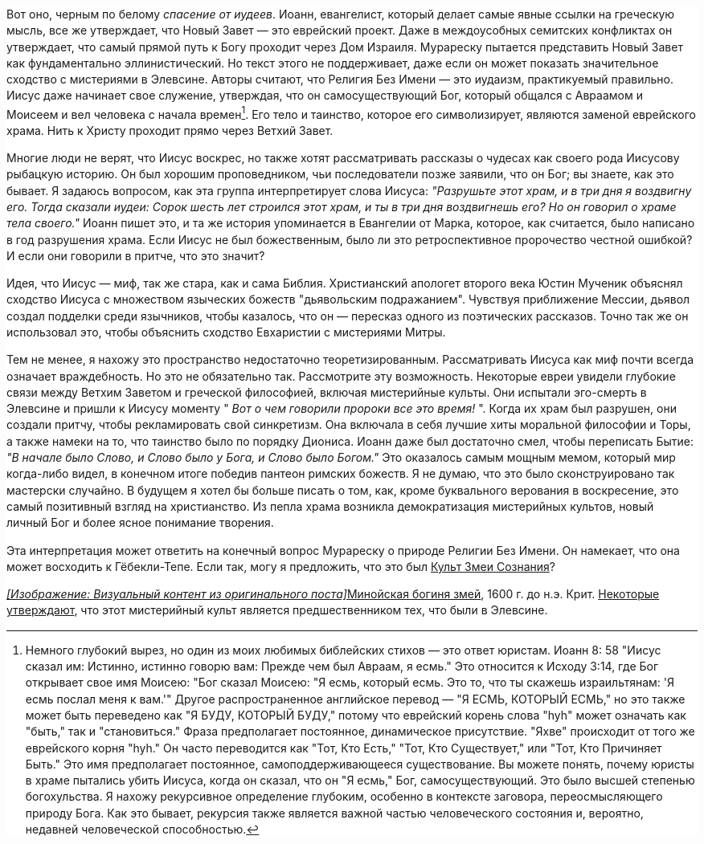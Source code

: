 Вот оно, черным по белому _спасение от иудеев_. Иоанн, евангелист, который делает самые явные ссылки на греческую мысль, все же утверждает, что Новый Завет — это еврейский проект. Даже в междоусобных семитских конфликтах он утверждает, что самый прямой путь к Богу проходит через Дом Израиля. Мурареску пытается представить Новый Завет как фундаментально эллинистический. Но текст этого не поддерживает, даже если он может показать значительное сходство с мистериями в Элевсине. Авторы считают, что Религия Без Имени — это иудаизм, практикуемый правильно. Иисус даже начинает свое служение, утверждая, что он самосуществующий Бог, который общался с Авраамом и Моисеем и вел человека с начала времен[^10]. Его тело и таинство, которое его символизирует, являются заменой еврейского храма. Нить к Христу проходит прямо через Ветхий Завет.

Многие люди не верят, что Иисус воскрес, но также хотят рассматривать рассказы о чудесах как своего рода Иисусову рыбацкую историю. Он был хорошим проповедником, чьи последователи позже заявили, что он Бог; вы знаете, как это бывает. Я задаюсь вопросом, как эта группа интерпретирует слова Иисуса: _"Разрушьте этот храм, и в три дня я воздвигну его. Тогда сказали иудеи: Сорок шесть лет строился этот храм, и ты в три дня воздвигнешь его? Но он говорил о храме тела своего."_ Иоанн пишет это, и та же история упоминается в Евангелии от Марка, которое, как считается, было написано в год разрушения храма. Если Иисус не был божественным, было ли это ретроспективное пророчество честной ошибкой? И если они говорили в притче, что это значит?

Идея, что Иисус — миф, так же стара, как и сама Библия. Христианский апологет второго века Юстин Мученик объяснял сходство Иисуса с множеством языческих божеств "дьявольским подражанием". Чувствуя приближение Мессии, дьявол создал подделки среди язычников, чтобы казалось, что он — пересказ одного из поэтических рассказов. Точно так же он использовал это, чтобы объяснить сходство Евхаристии с мистериями Митры.

Тем не менее, я нахожу это пространство недостаточно теоретизированным. Рассматривать Иисуса как миф почти всегда означает враждебность. Но это не обязательно так. Рассмотрите эту возможность. Некоторые евреи увидели глубокие связи между Ветхим Заветом и греческой философией, включая мистерийные культы. Они испытали эго-смерть в Элевсине и пришли к Иисусу моменту " _Вот о чем говорили пророки все это время!_ ". Когда их храм был разрушен, они создали притчу, чтобы рекламировать свой синкретизм. Она включала в себя лучшие хиты моральной философии и Торы, а также намеки на то, что таинство было по порядку Диониса. Иоанн даже был достаточно смел, чтобы переписать Бытие: _"В начале было Слово, и Слово было у Бога, и Слово было Богом."_ Это оказалось самым мощным мемом, который мир когда-либо видел, в конечном итоге победив пантеон римских божеств. Я не думаю, что это было сконструировано так мастерски случайно. В будущем я хотел бы больше писать о том, как, кроме буквального верования в воскресение, это самый позитивный взгляд на христианство. Из пепла храма возникла демократизация мистерийных культов, новый личный Бог и более ясное понимание творения.

Эта интерпретация может ответить на конечный вопрос Мурареску о природе Религии Без Имени. Он намекает, что она может восходить к Гёбекли-Тепе. Если так, могу я предложить, что это был [Культ Змеи Сознания](https://www.vectorsofmind.com/i/95941288/the-genesis-of-religion)?

[*[Изображение: Визуальный контент из оригинального поста]*](https://substackcdn.com/image/fetch/$s_!deZ6!,f_auto,q_auto:good,fl_progressive:steep/https%3A%2F%2Fsubstack-post-media.s3.amazonaws.com%2Fpublic%2Fimages%2Fb5808abf-e243-4b56-a260-1b0d01a70876_1200x627.png)[Минойская богиня змей](https://en.wikipedia.org/wiki/Minoan_snake_goddess_figurines), 1600 г. до н.э. Крит. [Некоторые утверждают](https://en.wikipedia.org/wiki/Eleusinian_Mysteries), что этот мистерийный культ является предшественником тех, что были в Элевсине.

[^1]: Синедрион был высшим религиозным, законодательным и судебным органом в Иудее во времена Христа, частью Римской империи. Состоящий из 71 члена, включая священников, старейшин и ученых, он оказывал значительное влияние на еврейское общество, занимаясь как религиозными вопросами, такими как интерпретация еврейского закона, так и светскими вопросами, включая переговоры с римскими властями.

[^2]: Не писатель Евангелия, но автор многих писем к различным общинам. Он был одной из самых важных фигур в раннем христианстве и, кстати, раньше работал на Синедрион до своего обращения в христианство.

[^3]: Глава 21: Предопределение Заветного Израиля и их обязанности. Для потомков, чтобы избежать гниения ссылок: "Этот первый Утешитель или Святой Дух не имеет иного эффекта, кроме чистого интеллекта. Он более мощен в расширении ума, просвещении понимания и наполнении интеллекта настоящими знаниями человека, который является буквальным потомком Авраама, чем того, кто является язычником, хотя это может не иметь половины видимого эффекта на тело; ибо когда Святой Дух нисходит на одного из буквального потомства Авраама, это спокойно и безмятежно; и его вся душа и тело только упражняются чистым духом интеллекта; в то время как эффект Святого Духа на язычника заключается в том, чтобы очистить старую кровь и сделать его фактически потомком Авраама. Этот человек, у которого нет крови Авраама (естественно), должен быть новым творением через Святого Духа. В таком случае может быть больше мощного эффекта на тело, и видимого для глаза, чем на израильтянина, в то время как израильтянин вначале может быть далеко впереди язычника в чистом интеллекте" (Смит, Учения, 149–50).

[^4]: Человек, назначенный апостолами для руководства сотней или более молодых миссионеров по географической области. В нашем случае это была большая часть штата Нью-Йорк.

[^5]: Эта фраза, наряду с "убейте все, что дышит," была краеугольным камнем речи.


[^6]: Не вините меня за напряженность "посредника" с Богом, который также является Богом. Это заложено в Библии.
[^7]: Иеремия был пророком во время вавилонского плена (600 г. до н.э.). Поскольку Новый Завет был написан во время римского плена, имеет смысл оглянуться на те дни за руководством. Иеремия 31:31-34: "Вот, наступают дни, говорит Господь, когда я заключу новый завет с домом Израиля и с домом Иуды: Не такой завет, который я заключил с их отцами в день, когда я взял их за руку, чтобы вывести их из земли Египетской; который мой завет они нарушили, хотя я был мужем для них, говорит Господь: Но это будет завет, который я заключу с домом Израиля; после тех дней, говорит Господь, я вложу мой закон в их внутренности и напишу его в их сердцах; и буду их Богом, и они будут моим народом."
[^8]: Как это часто бывает, смерть связана с жизнью. Римлянам 6: 3-6: "Или не знаете ли вы, что все мы, крестившиеся во Христа Иисуса, крестились в его смерть? Итак, мы погребены с ним через крещение в смерть, чтобы, как Христос воскрес из мертвых славой Отца, так и мы могли жить новой жизнью. Ибо если мы соединены с ним в смерти, подобной его, то, конечно, будем соединены с ним в воскресении, подобном его."
[^9]: Католики воспринимают это буквально. Не уверен, как это происходит, но когда они благословляют хлеб, происходит физическое преобразование. И они говорят, что язычники — каннибалы!
[^10]: Немного глубокий вырез, но один из моих любимых библейских стихов — это ответ юристам. Иоанн 8: 58 "Иисус сказал им: Истинно, истинно говорю вам: Прежде чем был Авраам, я есмь." Это относится к Исходу 3:14, где Бог открывает свое имя Моисею: "Бог сказал Моисею: "Я есмь, который есмь. Это то, что ты скажешь израильтянам: 'Я есмь послал меня к вам.'" Другое распространенное английское перевод — "Я ЕСМЬ, КОТОРЫЙ ЕСМЬ," но это также может быть переведено как "Я БУДУ, КОТОРЫЙ БУДУ," потому что еврейский корень слова "hyh" может означать как "быть," так и "становиться." Фраза предполагает постоянное, динамическое присутствие. "Яхве" происходит от того же еврейского корня "hyh." Он часто переводится как "Тот, Кто Есть," "Тот, Кто Существует," или "Тот, Кто Причиняет Быть." Это имя предполагает постоянное, самоподдерживающееся существование. Вы можете понять, почему юристы в храме пытались убить Иисуса, когда он сказал, что он "Я есмь," Бог, самосуществующий. Это было высшей степенью богохульства. Я нахожу рекурсивное определение глубоким, особенно в контексте заговора, переосмысляющего природу Бога. Как это бывает, рекурсия также является важной частью человеческого состояния и, вероятно, недавней человеческой способностью.